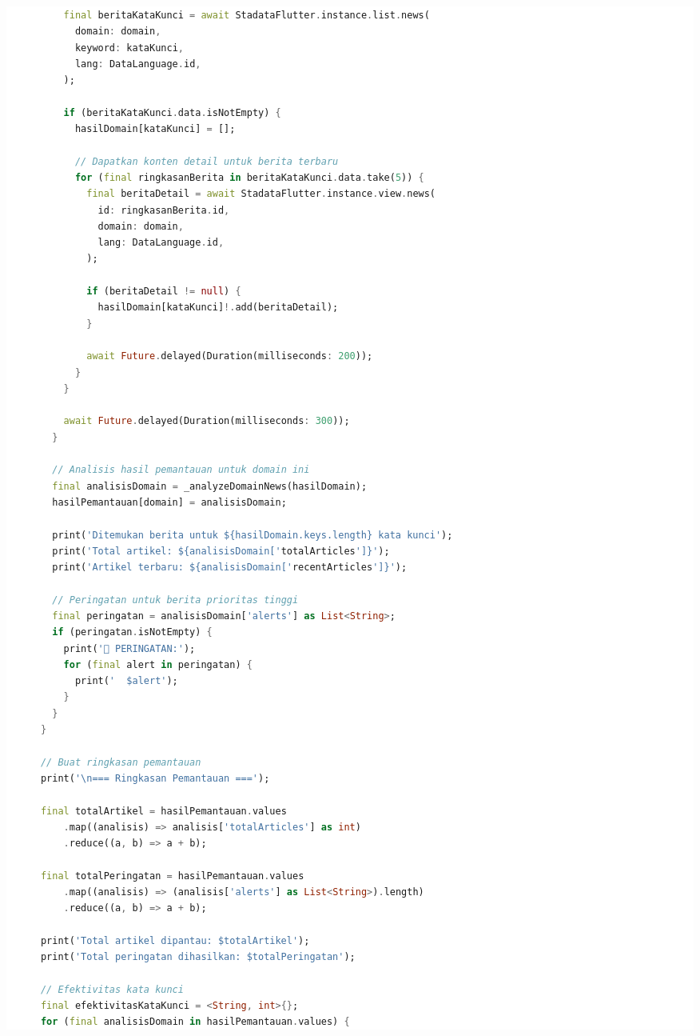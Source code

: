 ```dart
          final beritaKataKunci = await StadataFlutter.instance.list.news(
            domain: domain,
            keyword: kataKunci,
            lang: DataLanguage.id,
          );
          
          if (beritaKataKunci.data.isNotEmpty) {
            hasilDomain[kataKunci] = [];
            
            // Dapatkan konten detail untuk berita terbaru
            for (final ringkasanBerita in beritaKataKunci.data.take(5)) {
              final beritaDetail = await StadataFlutter.instance.view.news(
                id: ringkasanBerita.id,
                domain: domain,
                lang: DataLanguage.id,
              );
              
              if (beritaDetail != null) {
                hasilDomain[kataKunci]!.add(beritaDetail);
              }
              
              await Future.delayed(Duration(milliseconds: 200));
            }
          }
          
          await Future.delayed(Duration(milliseconds: 300));
        }
        
        // Analisis hasil pemantauan untuk domain ini
        final analisisDomain = _analyzeDomainNews(hasilDomain);
        hasilPemantauan[domain] = analisisDomain;
        
        print('Ditemukan berita untuk ${hasilDomain.keys.length} kata kunci');
        print('Total artikel: ${analisisDomain['totalArticles']}');
        print('Artikel terbaru: ${analisisDomain['recentArticles']}');
        
        // Peringatan untuk berita prioritas tinggi
        final peringatan = analisisDomain['alerts'] as List<String>;
        if (peringatan.isNotEmpty) {
          print('🚨 PERINGATAN:');
          for (final alert in peringatan) {
            print('  $alert');
          }
        }
      }
      
      // Buat ringkasan pemantauan
      print('\n=== Ringkasan Pemantauan ===');
      
      final totalArtikel = hasilPemantauan.values
          .map((analisis) => analisis['totalArticles'] as int)
          .reduce((a, b) => a + b);
      
      final totalPeringatan = hasilPemantauan.values
          .map((analisis) => (analisis['alerts'] as List<String>).length)
          .reduce((a, b) => a + b);
      
      print('Total artikel dipantau: $totalArtikel');
      print('Total peringatan dihasilkan: $totalPeringatan');
      
      // Efektivitas kata kunci
      final efektivitasKataKunci = <String, int>{};
      for (final analisisDomain in hasilPemantauan.values) {
```